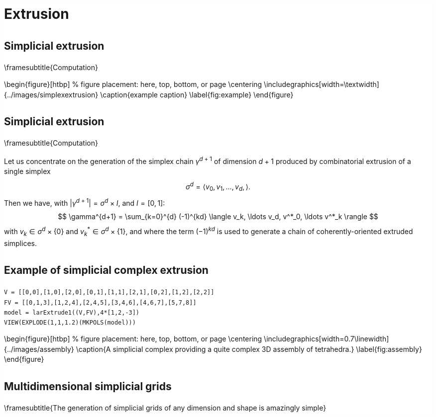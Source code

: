 
# Extrusion

## Simplicial extrusion

\framesubtitle{Computation}


\begin{figure}[htbp] %  figure placement: here, top, bottom, or page
   \centering
   \includegraphics[width=\textwidth]{../images/simplexextrusion} 
   \caption{example caption}
   \label{fig:example}
\end{figure}


## Simplicial extrusion

\framesubtitle{Computation}

Let us concentrate on the generation of the simplex chain $\gamma^{d+1}$ of dimension $d+1$ produced by combinatorial extrusion of a single simplex 
$$
\sigma^d = \langle v_0, v_1, \ldots, v_d,   \rangle .
$$
Then we have, with $|\gamma^{d+1}| = \sigma^d \times I$, and $I=[0,1]$:
$$
\gamma^{d+1} = \sum_{k=0}^{d} (-1)^{kd} \langle v_k, \ldots v_d, v^*_0, \ldots  v^*_k \rangle 
$$
with $v_k\in \sigma^d \times \{0\}$ and  $v^*_k\in \sigma^d \times \{1\}$, and where the term $(-1)^{kd}$ is used to generate a chain of coherently-oriented extruded simplices.


## Example of simplicial complex extrusion

```{.python}
V = [[0,0],[1,0],[2,0],[0,1],[1,1],[2,1],[0,2],[1,2],[2,2]]
FV = [[0,1,3],[1,2,4],[2,4,5],[3,4,6],[4,6,7],[5,7,8]]
model = larExtrude1((V,FV),4*[1,2,-3])
VIEW(EXPLODE(1,1,1.2)(MKPOLS(model)))
```

\begin{figure}[htbp] %  figure placement: here, top, bottom, or page
   \centering
   \includegraphics[width=0.7\linewidth]{../images/assembly} 
   \caption{A simplicial complex providing a quite complex 3D assembly of tetrahedra.}
   \label{fig:assembly}
\end{figure}


## Multidimensional simplicial grids

\framesubtitle{The generation of simplicial grids of any dimension and shape is amazingly simple}
